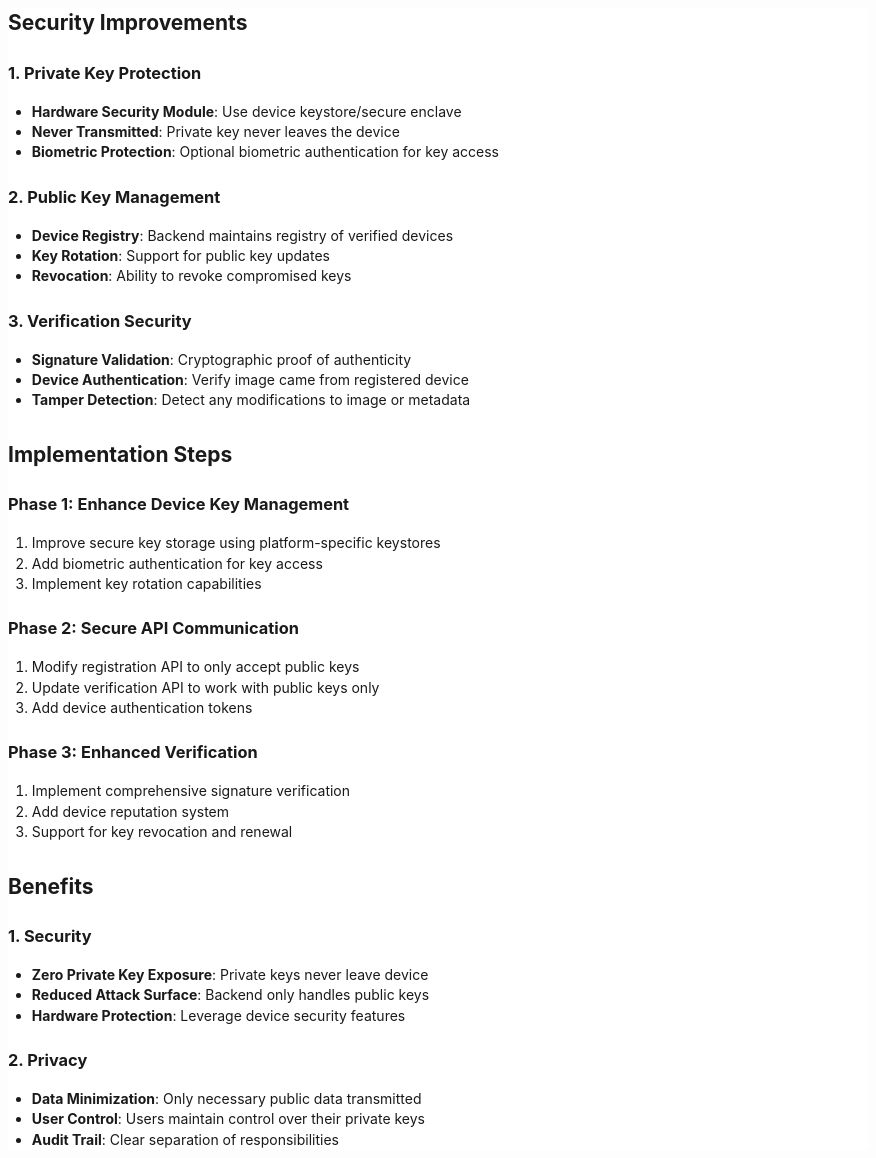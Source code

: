 ```typescript
```

## Security Improvements

### 1. Private Key Protection
- **Hardware Security Module**: Use device keystore/secure enclave
- **Never Transmitted**: Private key never leaves the device
- **Biometric Protection**: Optional biometric authentication for key access

### 2. Public Key Management
- **Device Registry**: Backend maintains registry of verified devices
- **Key Rotation**: Support for public key updates
- **Revocation**: Ability to revoke compromised keys

### 3. Verification Security
- **Signature Validation**: Cryptographic proof of authenticity
- **Device Authentication**: Verify image came from registered device
- **Tamper Detection**: Detect any modifications to image or metadata

## Implementation Steps

### Phase 1: Enhance Device Key Management
1. Improve secure key storage using platform-specific keystores
2. Add biometric authentication for key access
3. Implement key rotation capabilities

### Phase 2: Secure API Communication
1. Modify registration API to only accept public keys
2. Update verification API to work with public keys only
3. Add device authentication tokens

### Phase 3: Enhanced Verification
1. Implement comprehensive signature verification
2. Add device reputation system
3. Support for key revocation and renewal

## Benefits

### 1. Security
- **Zero Private Key Exposure**: Private keys never leave device
- **Reduced Attack Surface**: Backend only handles public keys
- **Hardware Protection**: Leverage device security features

### 2. Privacy
- **Data Minimization**: Only necessary public data transmitted
- **User Control**: Users maintain control over their private keys
- **Audit Trail**: Clear separation of responsibilities
